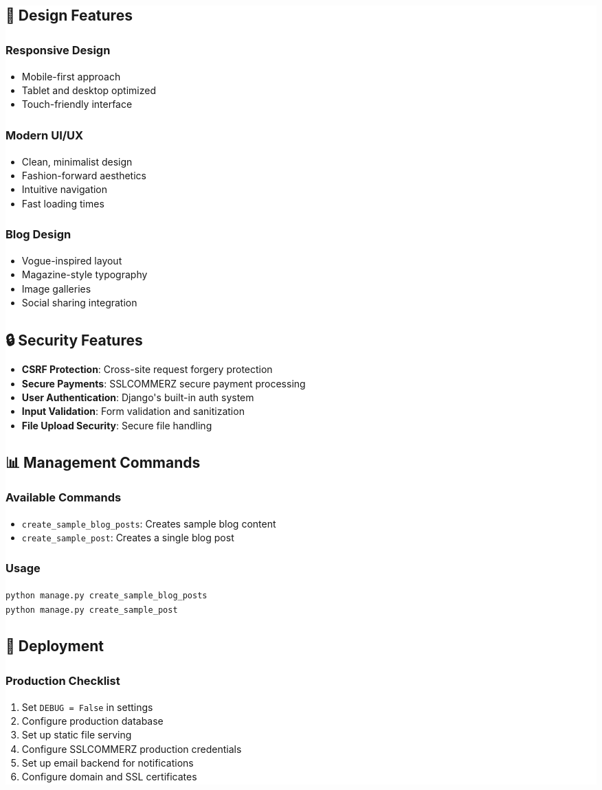 ## 🎨 Design Features

### Responsive Design
- Mobile-first approach
- Tablet and desktop optimized
- Touch-friendly interface

### Modern UI/UX
- Clean, minimalist design
- Fashion-forward aesthetics
- Intuitive navigation
- Fast loading times

### Blog Design
- Vogue-inspired layout
- Magazine-style typography
- Image galleries
- Social sharing integration

## 🔒 Security Features

- **CSRF Protection**: Cross-site request forgery protection
- **Secure Payments**: SSLCOMMERZ secure payment processing
- **User Authentication**: Django's built-in auth system
- **Input Validation**: Form validation and sanitization
- **File Upload Security**: Secure file handling

## 📊 Management Commands

### Available Commands
- `create_sample_blog_posts`: Creates sample blog content
- `create_sample_post`: Creates a single blog post

### Usage
```bash
python manage.py create_sample_blog_posts
python manage.py create_sample_post
```

## 🚀 Deployment

### Production Checklist
1. Set `DEBUG = False` in settings
2. Configure production database
3. Set up static file serving
4. Configure SSLCOMMERZ production credentials
5. Set up email backend for notifications
6. Configure domain and SSL certificates
